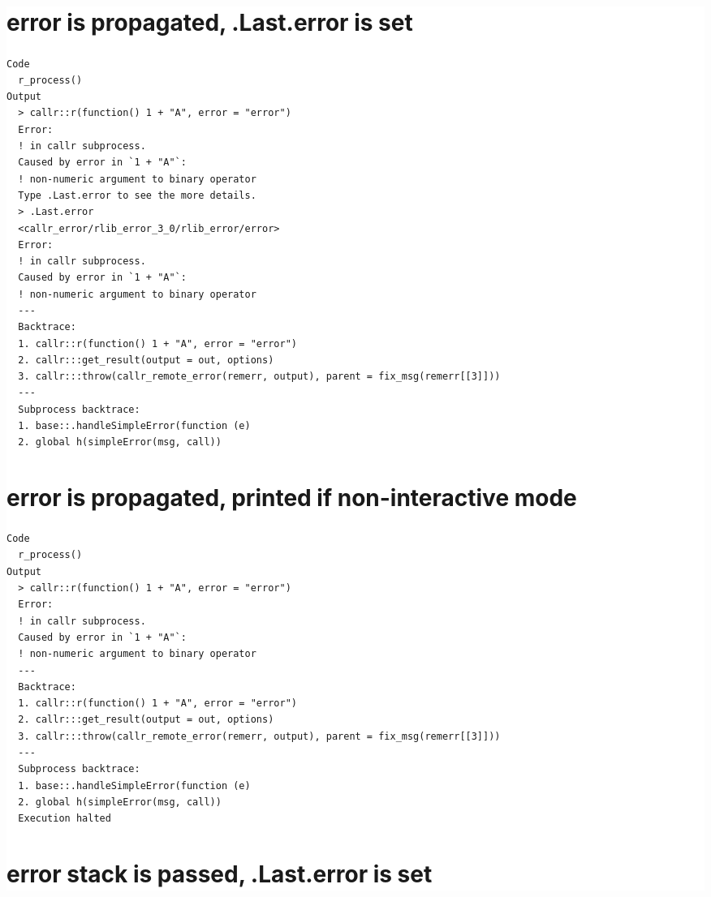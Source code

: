 # error is propagated, .Last.error is set

    Code
      r_process()
    Output
      > callr::r(function() 1 + "A", error = "error")
      Error: 
      ! in callr subprocess.
      Caused by error in `1 + "A"`:
      ! non-numeric argument to binary operator
      Type .Last.error to see the more details.
      > .Last.error
      <callr_error/rlib_error_3_0/rlib_error/error>
      Error: 
      ! in callr subprocess.
      Caused by error in `1 + "A"`:
      ! non-numeric argument to binary operator
      ---
      Backtrace:
      1. callr::r(function() 1 + "A", error = "error")
      2. callr:::get_result(output = out, options)
      3. callr:::throw(callr_remote_error(remerr, output), parent = fix_msg(remerr[[3]]))
      ---
      Subprocess backtrace:
      1. base::.handleSimpleError(function (e)
      2. global h(simpleError(msg, call))

# error is propagated, printed if non-interactive mode

    Code
      r_process()
    Output
      > callr::r(function() 1 + "A", error = "error")
      Error: 
      ! in callr subprocess.
      Caused by error in `1 + "A"`:
      ! non-numeric argument to binary operator
      ---
      Backtrace:
      1. callr::r(function() 1 + "A", error = "error")
      2. callr:::get_result(output = out, options)
      3. callr:::throw(callr_remote_error(remerr, output), parent = fix_msg(remerr[[3]]))
      ---
      Subprocess backtrace:
      1. base::.handleSimpleError(function (e)
      2. global h(simpleError(msg, call))
      Execution halted

# error stack is passed, .Last.error is set
